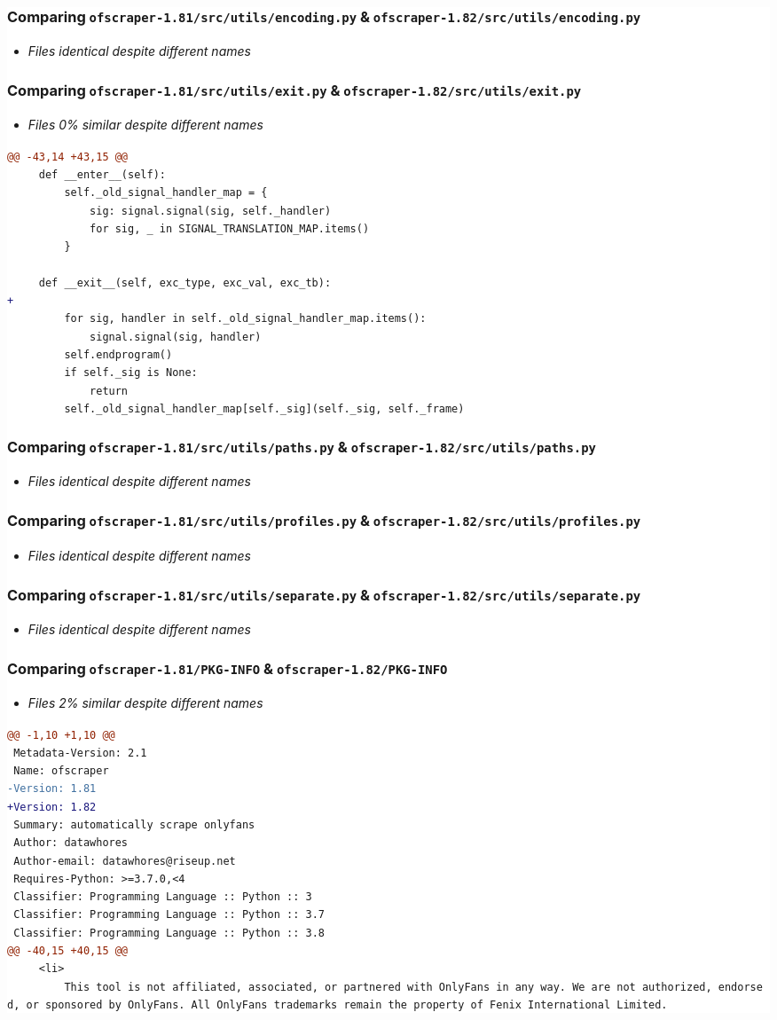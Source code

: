 ### Comparing `ofscraper-1.81/src/utils/encoding.py` & `ofscraper-1.82/src/utils/encoding.py`

 * *Files identical despite different names*

### Comparing `ofscraper-1.81/src/utils/exit.py` & `ofscraper-1.82/src/utils/exit.py`

 * *Files 0% similar despite different names*

```diff
@@ -43,14 +43,15 @@
     def __enter__(self):
         self._old_signal_handler_map = {
             sig: signal.signal(sig, self._handler)
             for sig, _ in SIGNAL_TRANSLATION_MAP.items()
         }
 
     def __exit__(self, exc_type, exc_val, exc_tb):
+
         for sig, handler in self._old_signal_handler_map.items():
             signal.signal(sig, handler)
         self.endprogram()
         if self._sig is None:
             return
         self._old_signal_handler_map[self._sig](self._sig, self._frame)
```

### Comparing `ofscraper-1.81/src/utils/paths.py` & `ofscraper-1.82/src/utils/paths.py`

 * *Files identical despite different names*

### Comparing `ofscraper-1.81/src/utils/profiles.py` & `ofscraper-1.82/src/utils/profiles.py`

 * *Files identical despite different names*

### Comparing `ofscraper-1.81/src/utils/separate.py` & `ofscraper-1.82/src/utils/separate.py`

 * *Files identical despite different names*

### Comparing `ofscraper-1.81/PKG-INFO` & `ofscraper-1.82/PKG-INFO`

 * *Files 2% similar despite different names*

```diff
@@ -1,10 +1,10 @@
 Metadata-Version: 2.1
 Name: ofscraper
-Version: 1.81
+Version: 1.82
 Summary: automatically scrape onlyfans
 Author: datawhores
 Author-email: datawhores@riseup.net
 Requires-Python: >=3.7.0,<4
 Classifier: Programming Language :: Python :: 3
 Classifier: Programming Language :: Python :: 3.7
 Classifier: Programming Language :: Python :: 3.8
@@ -40,15 +40,15 @@
     <li>
         This tool is not affiliated, associated, or partnered with OnlyFans in any way. We are not authorized, endorsed, or sponsored by OnlyFans. All OnlyFans trademarks remain the property of Fenix International Limited.
```